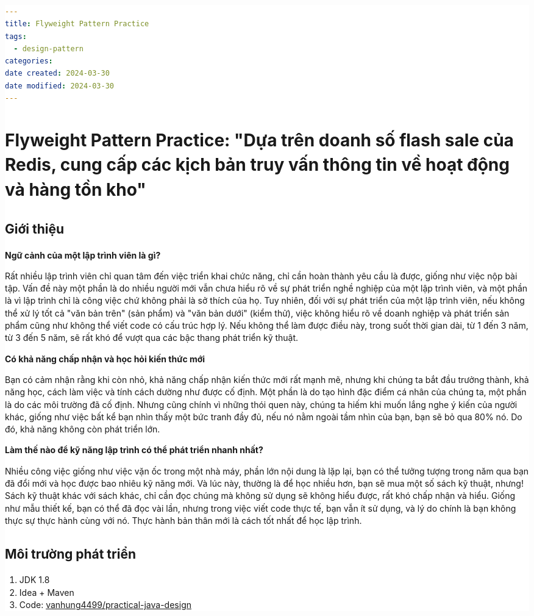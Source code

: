 ```yaml
---
title: Flyweight Pattern Practice
tags:
  - design-pattern
categories: 
date created: 2024-03-30
date modified: 2024-03-30
---
```


# Flyweight Pattern Practice: "Dựa trên doanh số flash sale của Redis, cung cấp các kịch bản truy vấn thông tin về hoạt động và hàng tồn kho"

## Giới thiệu

**Ngữ cảnh của một lập trình viên là gì?**

Rất nhiều lập trình viên chỉ quan tâm đến việc triển khai chức năng, chỉ cần hoàn thành yêu cầu là được, giống như việc nộp bài tập. Vấn đề này một phần là do nhiều người mới vẫn chưa hiểu rõ về sự phát triển nghề nghiệp của một lập trình viên, và một phần là vì lập trình chỉ là công việc chứ không phải là sở thích của họ. Tuy nhiên, đối với sự phát triển của một lập trình viên, nếu không thể xử lý tốt cả "văn bản trên" (sản phẩm) và "văn bản dưới" (kiểm thử), việc không hiểu rõ về doanh nghiệp và phát triển sản phẩm cũng như không thể viết code có cấu trúc hợp lý. Nếu không thể làm được điều này, trong suốt thời gian dài, từ 1 đến 3 năm, từ 3 đến 5 năm, sẽ rất khó để vượt qua các bậc thang phát triển kỹ thuật.

**Có khả năng chấp nhận và học hỏi kiến thức mới**

Bạn có cảm nhận rằng khi còn nhỏ, khả năng chấp nhận kiến thức mới rất mạnh mẽ, nhưng khi chúng ta bắt đầu trưởng thành, khả năng học, cách làm việc và tính cách dường như được cố định. Một phần là do tạo hình đặc điểm cá nhân của chúng ta, một phần là do các môi trường đã cố định. Nhưng cũng chính vì những thói quen này, chúng ta hiếm khi muốn lắng nghe ý kiến của người khác, giống như việc bất kể bạn nhìn thấy một bức tranh đầy đủ, nếu nó nằm ngoài tầm nhìn của bạn, bạn sẽ bỏ qua 80% nó. Do đó, khả năng không còn phát triển lớn.

**Làm thế nào để kỹ năng lập trình có thể phát triển nhanh nhất?**

Nhiều công việc giống như việc vặn ốc trong một nhà máy, phần lớn nội dung là lặp lại, bạn có thể tưởng tượng trong năm qua bạn đã đổi mới và học được bao nhiêu kỹ năng mới. Và lúc này, thường là để học nhiều hơn, bạn sẽ mua một số sách kỹ thuật, nhưng! Sách kỹ thuật khác với sách khác, chỉ cần đọc chúng mà không sử dụng sẽ không hiểu được, rất khó chấp nhận và hiểu. Giống như mẫu thiết kế, bạn có thể đã đọc vài lần, nhưng trong việc viết code thực tế, bạn vẫn ít sử dụng, và lý do chính là bạn không thực sự thực hành cùng với nó. Thực hành bản thân mới là cách tốt nhất để học lập trình.

## Môi trường phát triển

1. JDK 1.8
2. Idea + Maven
3. Code: [vanhung4499/practical-java-design](https://github.com/vanhung4499/practical-java-design)  
